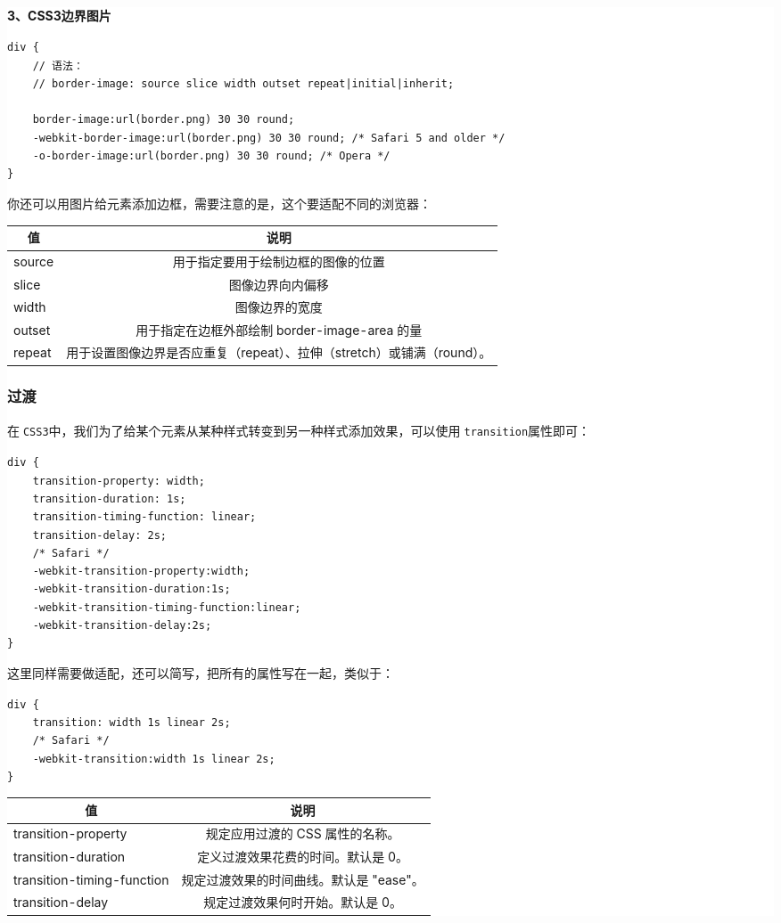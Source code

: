 **3、CSS3边界图片**

```
div {
	// 语法：
	// border-image: source slice width outset repeat|initial|inherit;
	
	border-image:url(border.png) 30 30 round;
	-webkit-border-image:url(border.png) 30 30 round; /* Safari 5 and older */
	-o-border-image:url(border.png) 30 30 round; /* Opera */
}
```

你还可以用图片给元素添加边框，需要注意的是，这个要适配不同的浏览器：

|     值     |    说明     |
| ----------|:-----------:|
|  source   |   用于指定要用于绘制边框的图像的位置   |
|  slice   |   图像边界向内偏移   |
|  width   |   图像边界的宽度   |
|  outset   |   用于指定在边框外部绘制 border-image-area 的量   |
|  repeat   |   用于设置图像边界是否应重复（repeat）、拉伸（stretch）或铺满（round）。   |

### 过渡

在 `CSS3`中，我们为了给某个元素从某种样式转变到另一种样式添加效果，可以使用 `transition`属性即可：

```
div {
    transition-property: width;
    transition-duration: 1s;
    transition-timing-function: linear;
    transition-delay: 2s;
    /* Safari */
    -webkit-transition-property:width;
    -webkit-transition-duration:1s;
    -webkit-transition-timing-function:linear;
    -webkit-transition-delay:2s;
}
```
这里同样需要做适配，还可以简写，把所有的属性写在一起，类似于：

```
div {
	transition: width 1s linear 2s;
	/* Safari */
    -webkit-transition:width 1s linear 2s;
}
```

|     值     |    说明     |
| ----------|:-----------:|
|  transition-property   |   规定应用过渡的 CSS 属性的名称。   |
|  transition-duration   |   定义过渡效果花费的时间。默认是 0。   |
|  transition-timing-function   |   规定过渡效果的时间曲线。默认是 "ease"。   |
|  transition-delay   |   规定过渡效果何时开始。默认是 0。   |
